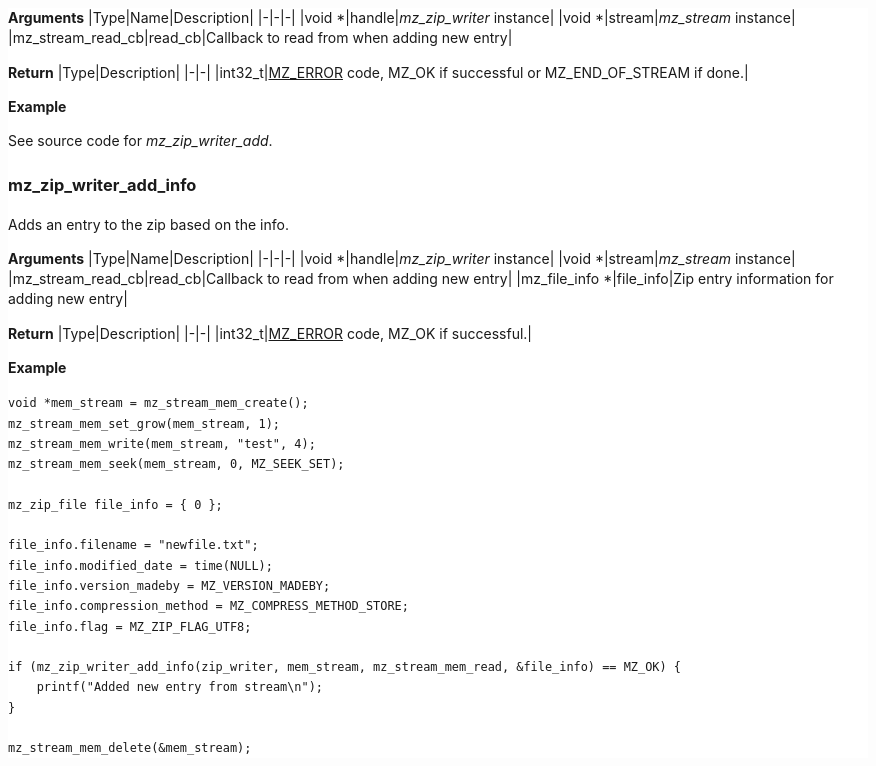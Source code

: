 **Arguments**
|Type|Name|Description|
|-|-|-|
|void *|handle|_mz_zip_writer_ instance|
|void *|stream|_mz_stream_ instance|
|mz_stream_read_cb|read_cb|Callback to read from when adding new entry|

**Return**
|Type|Description|
|-|-|
|int32_t|[MZ_ERROR](mz_error.md) code, MZ_OK if successful or MZ_END_OF_STREAM if done.|

**Example**

See source code for _mz_zip_writer_add_.

### mz_zip_writer_add_info

Adds an entry to the zip based on the info.

**Arguments**
|Type|Name|Description|
|-|-|-|
|void *|handle|_mz_zip_writer_ instance|
|void *|stream|_mz_stream_ instance|
|mz_stream_read_cb|read_cb|Callback to read from when adding new entry|
|mz_file_info *|file_info|Zip entry information for adding new entry|

**Return**
|Type|Description|
|-|-|
|int32_t|[MZ_ERROR](mz_error.md) code, MZ_OK if successful.|

**Example**
```
void *mem_stream = mz_stream_mem_create();
mz_stream_mem_set_grow(mem_stream, 1);
mz_stream_mem_write(mem_stream, "test", 4);
mz_stream_mem_seek(mem_stream, 0, MZ_SEEK_SET);

mz_zip_file file_info = { 0 };

file_info.filename = "newfile.txt";
file_info.modified_date = time(NULL);
file_info.version_madeby = MZ_VERSION_MADEBY;
file_info.compression_method = MZ_COMPRESS_METHOD_STORE;
file_info.flag = MZ_ZIP_FLAG_UTF8;

if (mz_zip_writer_add_info(zip_writer, mem_stream, mz_stream_mem_read, &file_info) == MZ_OK) {
    printf("Added new entry from stream\n");
}

mz_stream_mem_delete(&mem_stream);
```
